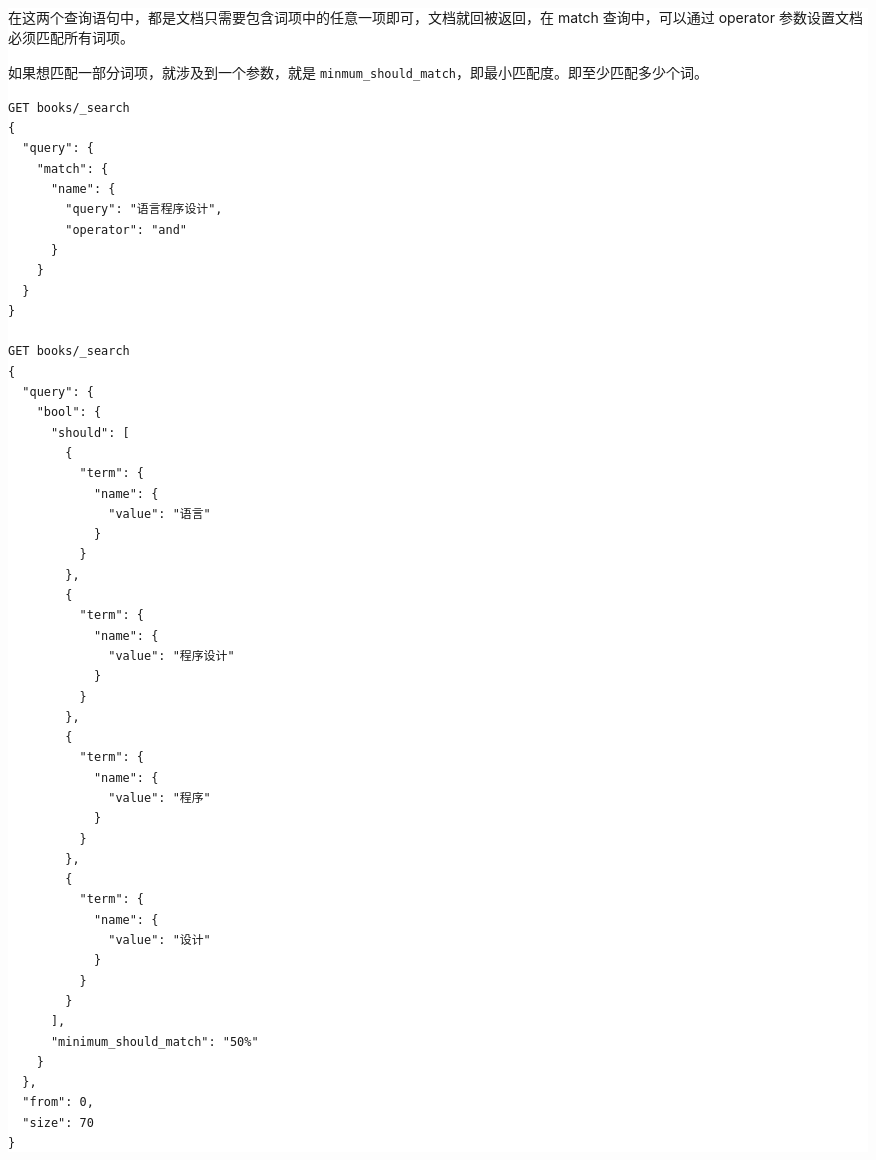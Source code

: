 在这两个查询语句中，都是文档只需要包含词项中的任意一项即可，文档就回被返回，在 match 查询中，可以通过 operator 参数设置文档必须匹配所有词项。

如果想匹配一部分词项，就涉及到一个参数，就是 `minmum_should_match`，即最小匹配度。即至少匹配多少个词。

```
GET books/_search
{
  "query": {
    "match": {
      "name": {
        "query": "语言程序设计",
        "operator": "and"
      }
    }
  }
}

GET books/_search
{
  "query": {
    "bool": {
      "should": [
        {
          "term": {
            "name": {
              "value": "语言"
            }
          }
        },
        {
          "term": {
            "name": {
              "value": "程序设计"
            }
          }
        },
        {
          "term": {
            "name": {
              "value": "程序"
            }
          }
        },
        {
          "term": {
            "name": {
              "value": "设计"
            }
          }
        }
      ],
      "minimum_should_match": "50%"
    }
  },
  "from": 0,
  "size": 70
}
```
